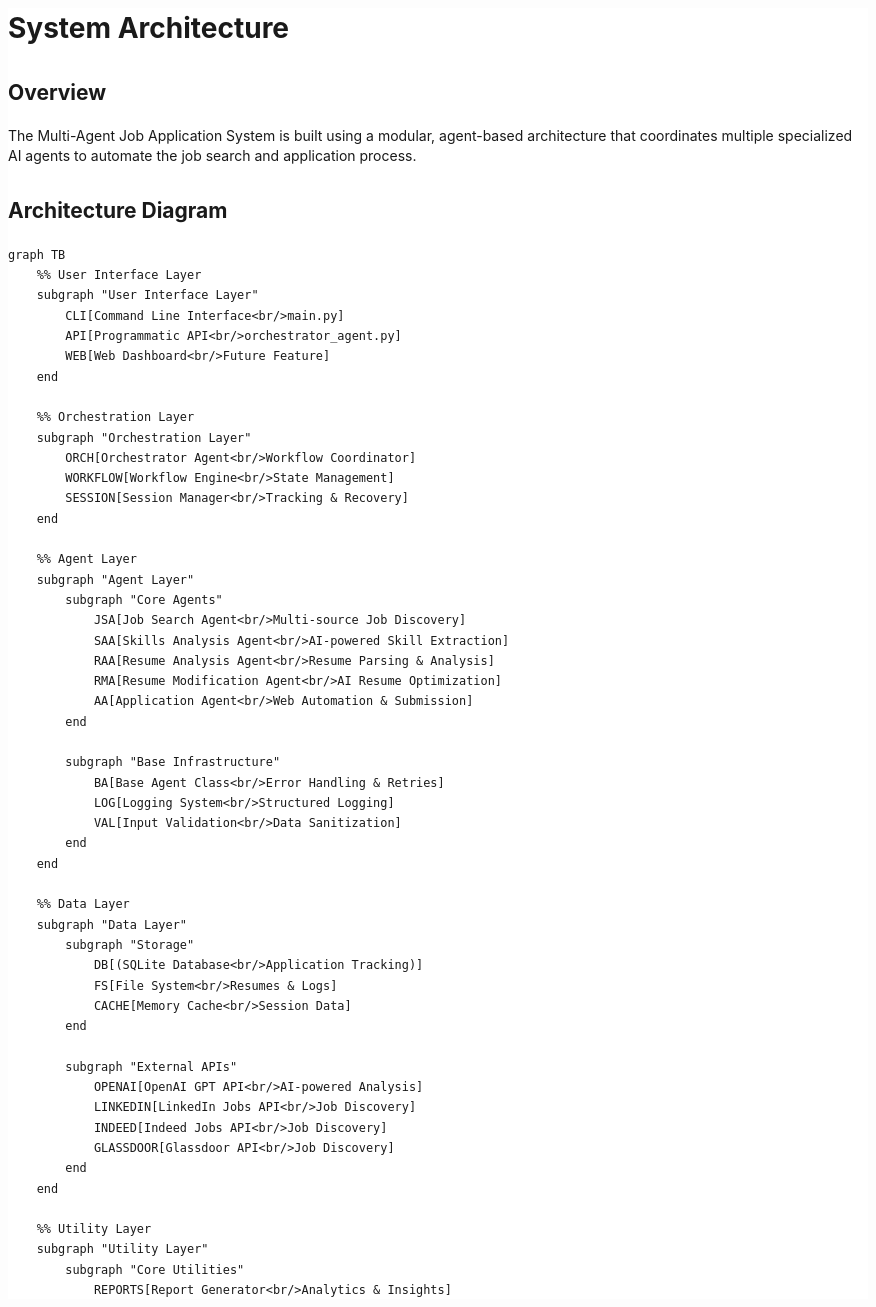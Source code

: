# System Architecture

## Overview

The Multi-Agent Job Application System is built using a modular, agent-based architecture that coordinates multiple specialized AI agents to automate the job search and application process.

## Architecture Diagram

```mermaid
graph TB
    %% User Interface Layer
    subgraph "User Interface Layer"
        CLI[Command Line Interface<br/>main.py]
        API[Programmatic API<br/>orchestrator_agent.py]
        WEB[Web Dashboard<br/>Future Feature]
    end

    %% Orchestration Layer
    subgraph "Orchestration Layer"
        ORCH[Orchestrator Agent<br/>Workflow Coordinator]
        WORKFLOW[Workflow Engine<br/>State Management]
        SESSION[Session Manager<br/>Tracking & Recovery]
    end

    %% Agent Layer
    subgraph "Agent Layer"
        subgraph "Core Agents"
            JSA[Job Search Agent<br/>Multi-source Job Discovery]
            SAA[Skills Analysis Agent<br/>AI-powered Skill Extraction]
            RAA[Resume Analysis Agent<br/>Resume Parsing & Analysis]
            RMA[Resume Modification Agent<br/>AI Resume Optimization]
            AA[Application Agent<br/>Web Automation & Submission]
        end
        
        subgraph "Base Infrastructure"
            BA[Base Agent Class<br/>Error Handling & Retries]
            LOG[Logging System<br/>Structured Logging]
            VAL[Input Validation<br/>Data Sanitization]
        end
    end

    %% Data Layer
    subgraph "Data Layer"
        subgraph "Storage"
            DB[(SQLite Database<br/>Application Tracking)]
            FS[File System<br/>Resumes & Logs]
            CACHE[Memory Cache<br/>Session Data]
        end
        
        subgraph "External APIs"
            OPENAI[OpenAI GPT API<br/>AI-powered Analysis]
            LINKEDIN[LinkedIn Jobs API<br/>Job Discovery]
            INDEED[Indeed Jobs API<br/>Job Discovery]
            GLASSDOOR[Glassdoor API<br/>Job Discovery]
        end
    end

    %% Utility Layer
    subgraph "Utility Layer"
        subgraph "Core Utilities"
            REPORTS[Report Generator<br/>Analytics & Insights]
```